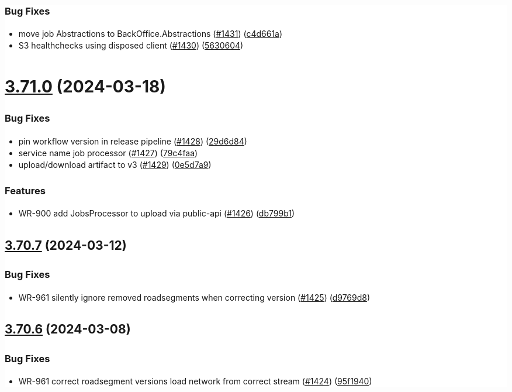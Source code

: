 
### Bug Fixes

* move job Abstractions to BackOffice.Abstractions ([#1431](https://github.com/informatievlaanderen/road-registry/issues/1431)) ([c4d661a](https://github.com/informatievlaanderen/road-registry/commit/c4d661afad9a219d9af361f1cf5b51795b5e7a36))
* S3 healthchecks using disposed client ([#1430](https://github.com/informatievlaanderen/road-registry/issues/1430)) ([5630604](https://github.com/informatievlaanderen/road-registry/commit/56306040a0d2f88660ec03ce93b5803eef19d9c1))

# [3.71.0](https://github.com/informatievlaanderen/road-registry/compare/v3.70.7...v3.71.0) (2024-03-18)


### Bug Fixes

* pin workflow version in release pipeline ([#1428](https://github.com/informatievlaanderen/road-registry/issues/1428)) ([29d6d84](https://github.com/informatievlaanderen/road-registry/commit/29d6d8455e7ca51739ae1de134711669d1e420c9))
* service name job processor ([#1427](https://github.com/informatievlaanderen/road-registry/issues/1427)) ([79c4faa](https://github.com/informatievlaanderen/road-registry/commit/79c4faa21e8653b0c950915f4f59de0fedc6ad38))
* upload/download artifact to v3 ([#1429](https://github.com/informatievlaanderen/road-registry/issues/1429)) ([0e5d7a9](https://github.com/informatievlaanderen/road-registry/commit/0e5d7a9e4a8e957fc27c10197334b46fbf09e3d9))


### Features

* WR-900 add JobsProcessor to upload via public-api ([#1426](https://github.com/informatievlaanderen/road-registry/issues/1426)) ([db799b1](https://github.com/informatievlaanderen/road-registry/commit/db799b1dd1156e9fd0769be77bfbd5fbde29c5da))

## [3.70.7](https://github.com/informatievlaanderen/road-registry/compare/v3.70.6...v3.70.7) (2024-03-12)


### Bug Fixes

* WR-961 silently ignore removed roadsegments when correcting version ([#1425](https://github.com/informatievlaanderen/road-registry/issues/1425)) ([d9769d8](https://github.com/informatievlaanderen/road-registry/commit/d9769d81a8b4bd04e0cfd8e012849e2843642945))

## [3.70.6](https://github.com/informatievlaanderen/road-registry/compare/v3.70.5...v3.70.6) (2024-03-08)


### Bug Fixes

* WR-961 correct roadsegment versions load network from correct stream ([#1424](https://github.com/informatievlaanderen/road-registry/issues/1424)) ([95f1940](https://github.com/informatievlaanderen/road-registry/commit/95f1940a17544e229350d2315db4a7b41bc058d6))
